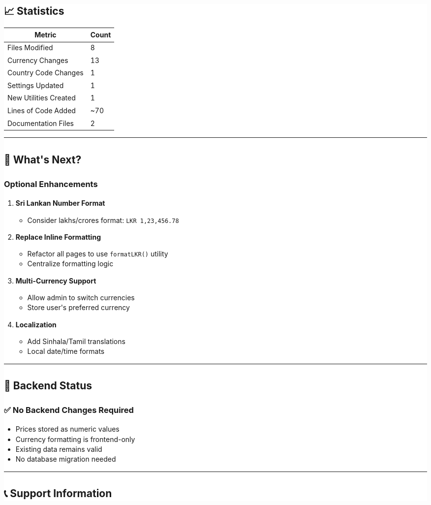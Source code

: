## 📈 Statistics

| Metric | Count |
|--------|-------|
| Files Modified | 8 |
| Currency Changes | 13 |
| Country Code Changes | 1 |
| Settings Updated | 1 |
| New Utilities Created | 1 |
| Lines of Code Added | ~70 |
| Documentation Files | 2 |

---

## 🚀 What's Next?

### Optional Enhancements
1. **Sri Lankan Number Format**
   - Consider lakhs/crores format: `LKR 1,23,456.78`
   
2. **Replace Inline Formatting**
   - Refactor all pages to use `formatLKR()` utility
   - Centralize formatting logic
   
3. **Multi-Currency Support**
   - Allow admin to switch currencies
   - Store user's preferred currency
   
4. **Localization**
   - Add Sinhala/Tamil translations
   - Local date/time formats

---

## 🔧 Backend Status

### ✅ No Backend Changes Required
- Prices stored as numeric values
- Currency formatting is frontend-only
- Existing data remains valid
- No database migration needed

---

## 📞 Support Information
